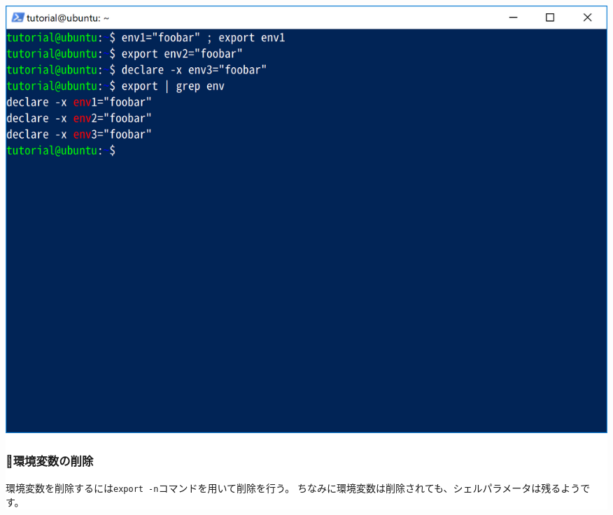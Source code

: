![](image/declareEnvironment.png)

### 🔰環境変数の削除

環境変数を削除するには`export -n`コマンドを用いて削除を行う。
ちなみに環境変数は削除されても、シェルパラメータは残るようです。
